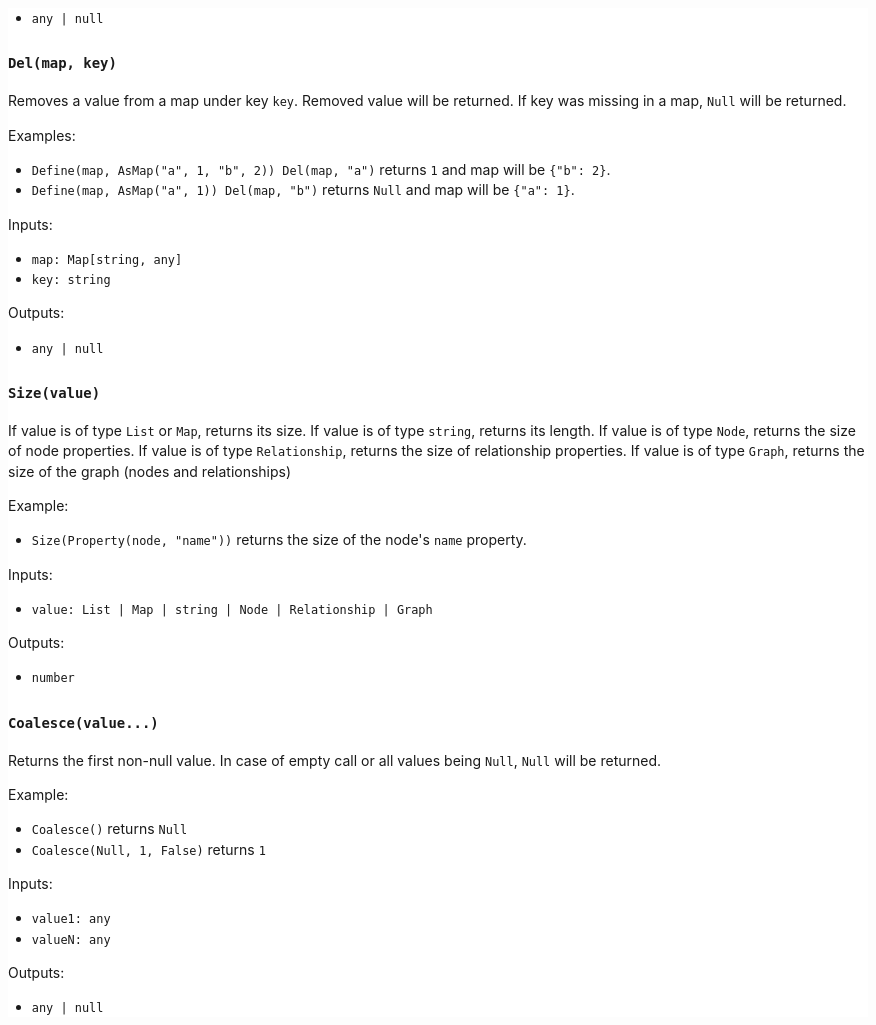 - `any | null`

### `Del(map, key)`

Removes a value from a map under key `key`. Removed value will be returned. If key
was missing in a map, `Null` will be returned.

Examples:

- `Define(map, AsMap("a", 1, "b", 2)) Del(map, "a")` returns `1` and map will be `{"b": 2}`.
- `Define(map, AsMap("a", 1)) Del(map, "b")` returns `Null` and map will be `{"a": 1}`.

Inputs:

- `map: Map[string, any]`
- `key: string`

Outputs:

- `any | null`

### `Size(value)`

If value is of type `List` or `Map`, returns its size. If value is of type
`string`, returns its length. If value is of type `Node`, returns the size of
node properties. If value is of type `Relationship`, returns the size of
relationship properties. If value is of type `Graph`, returns the size of the
graph (nodes and relationships)

Example:

- `Size(Property(node, "name"))` returns the size of the node's `name` property.

Inputs:

- `value: List | Map | string | Node | Relationship | Graph`

Outputs:

- `number`

### `Coalesce(value...)`

Returns the first non-null value. In case of empty call or all values being
`Null`, `Null` will be returned.

Example:

- `Coalesce()` returns `Null`
- `Coalesce(Null, 1, False)` returns `1`

Inputs:

- `value1: any`
- `valueN: any`

Outputs:

- `any | null`
